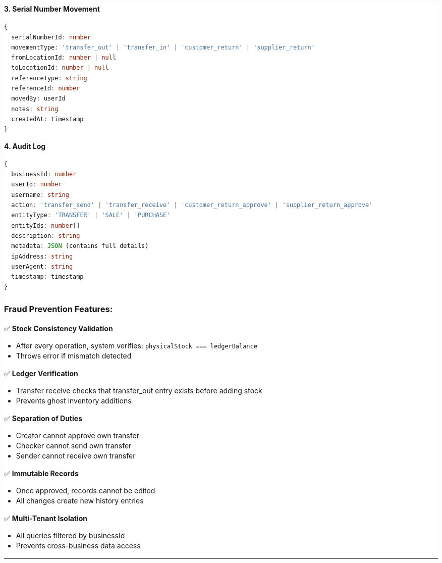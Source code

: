 **3. Serial Number Movement**
```typescript
{
  serialNumberId: number
  movementType: 'transfer_out' | 'transfer_in' | 'customer_return' | 'supplier_return'
  fromLocationId: number | null
  toLocationId: number | null
  referenceType: string
  referenceId: number
  movedBy: userId
  notes: string
  createdAt: timestamp
}
```

**4. Audit Log**
```typescript
{
  businessId: number
  userId: number
  username: string
  action: 'transfer_send' | 'transfer_receive' | 'customer_return_approve' | 'supplier_return_approve'
  entityType: 'TRANSFER' | 'SALE' | 'PURCHASE'
  entityIds: number[]
  description: string
  metadata: JSON (contains full details)
  ipAddress: string
  userAgent: string
  timestamp: timestamp
}
```

### Fraud Prevention Features:

✅ **Stock Consistency Validation**
- After every operation, system verifies: `physicalStock === ledgerBalance`
- Throws error if mismatch detected

✅ **Ledger Verification**
- Transfer receive checks that transfer_out entry exists before adding stock
- Prevents ghost inventory additions

✅ **Separation of Duties**
- Creator cannot approve own transfer
- Checker cannot send own transfer
- Sender cannot receive own transfer

✅ **Immutable Records**
- Once approved, records cannot be edited
- All changes create new history entries

✅ **Multi-Tenant Isolation**
- All queries filtered by businessId
- Prevents cross-business data access

---